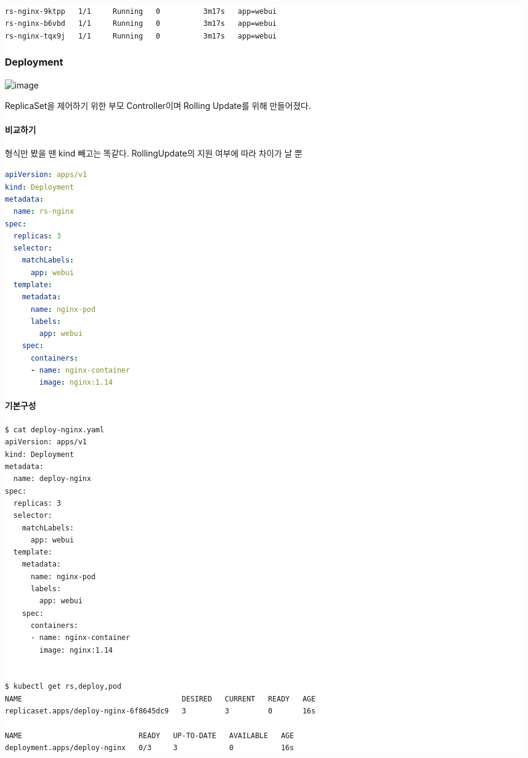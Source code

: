 ```console
rs-nginx-9ktpp   1/1     Running   0          3m17s   app=webui
rs-nginx-b6vbd   1/1     Running   0          3m17s   app=webui
rs-nginx-tqx9j   1/1     Running   0          3m17s   app=webui
```


### Deployment
<img width="931" alt="image" src="https://user-images.githubusercontent.com/31172248/161410888-cd1ef4ff-1ed8-4757-8d6a-509ea8f337a1.png">

ReplicaSet을 제어하기 위한 부모 Controller이며 Rolling Update를 위해 만들어졌다. 

#### 비교하기
형식만 봤을 땐 kind 빼고는 똑같다. RollingUpdate의 지원 여부에 따라 차이가 날 뿐
```yaml
apiVersion: apps/v1
kind: Deployment
metadata:
  name: rs-nginx
spec:
  replicas: 3
  selector:
    matchLabels:
      app: webui
  template:
    metadata:
      name: nginx-pod
      labels:
        app: webui
    spec:
      containers:
      - name: nginx-container
        image: nginx:1.14
```

#### 기본구성
```console
$ cat deploy-nginx.yaml
apiVersion: apps/v1
kind: Deployment
metadata:
  name: deploy-nginx
spec:
  replicas: 3
  selector:
    matchLabels:
      app: webui
  template:
    metadata:
      name: nginx-pod
      labels:
        app: webui
    spec:
      containers:
      - name: nginx-container
        image: nginx:1.14


$ kubectl get rs,deploy,pod
NAME                                     DESIRED   CURRENT   READY   AGE
replicaset.apps/deploy-nginx-6f8645dc9   3         3         0       16s

NAME                           READY   UP-TO-DATE   AVAILABLE   AGE
deployment.apps/deploy-nginx   0/3     3            0           16s

```